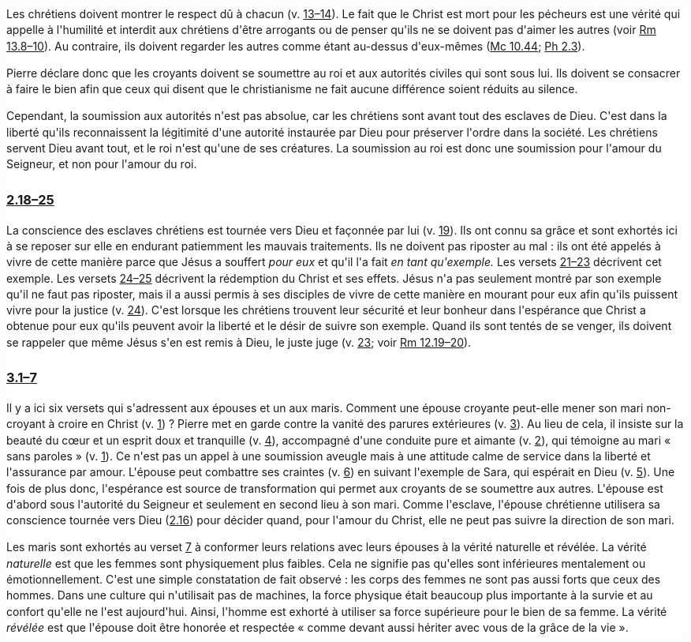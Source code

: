 Les chrétiens doivent montrer le respect dû à chacun (v. [13–14](https://ref.ly/1Pet2:13-1Pet2:14)). Le fait que le Christ est mort pour les pécheurs est une vérité qui appelle à l'humilité et interdit aux chrétiens d'être arrogants ou de penser qu'ils ne se doivent pas d'aimer les autres (voir [Rm 13\.8–10](https://ref.ly/Rom13:8-Rom13:10)). Au contraire, ils doivent regarder les autres comme étant au\-dessus d'eux\-mêmes ([Mc 10\.44](https://ref.ly/Mark10:44); [Ph 2\.3](https://ref.ly/Phil2:3)).

Pierre déclare donc que les croyants doivent se soumettre au roi et aux autorités civiles qui sont sous lui. Ils doivent se consacrer à faire le bien afin que ceux qui disent que le christianisme ne fait aucune différence soient réduits au silence.

Cependant, la soumission aux autorités n'est pas absolue, car les chrétiens sont avant tout des esclaves de Dieu. C'est dans la liberté qu'ils reconnaissent la légitimité d'une autorité instaurée par Dieu pour préserver l'ordre dans la société. Les chrétiens servent Dieu avant tout, et le roi n'est qu'une de ses créatures. La soumission au roi est donc une soumission pour l'amour du Seigneur, et non pour l'amour du roi.

### [2\.18–25](https://ref.ly/1Pet2:18-1Pet2:25)

La conscience des esclaves chrétiens est tournée vers Dieu et façonnée par lui (v. [19](https://ref.ly/1Pet2:19)). Ils ont connu sa grâce et sont exhortés ici à se reposer sur elle en endurant patiemment les mauvais traitements. Ils ne doivent pas riposter au mal : ils ont été appelés à vivre de cette manière parce que Jésus a souffert *pour eux* et qu'il l'a fait *en tant qu'exemple.* Les versets [21–23](https://ref.ly/1Pet2:21-1Pet2:23) décrivent cet exemple. Les versets [24–25](https://ref.ly/1Pet2:24-1Pet2:25) décrivent la rédemption du Christ et ses effets. Jésus n'a pas seulement montré par son exemple qu'il ne faut pas riposter, mais il a aussi permis à ses disciples de vivre de cette manière en mourant pour eux afin qu'ils puissent vivre pour la justice (v. [24](https://ref.ly/1Pet2:24)). C'est lorsque les chrétiens trouvent leur sécurité et leur bonheur dans l'espérance que Christ a obtenue pour eux qu'ils peuvent avoir la liberté et le désir de suivre son exemple. Quand ils sont tentés de se venger, ils doivent se rappeler que même Jésus s'en est remis à Dieu, le juste juge (v. [23](https://ref.ly/1Pet2:23); voir [Rm 12\.19–20](https://ref.ly/Rom12:19-Rom12:20)).

### [3\.1–7](https://ref.ly/1Pet3:1-1Pet3:7)

Il y a ici six versets qui s'adressent aux épouses et un aux maris. Comment une épouse croyante peut\-elle mener son mari non\-croyant à croire en Christ (v. [1](https://ref.ly/1Pet3:1)) ? Pierre met en garde contre la vanité des parures extérieures (v. [3](https://ref.ly/1Pet3:3)). Au lieu de cela, il insiste sur la beauté du cœur et un esprit doux et tranquille (v. [4](https://ref.ly/1Pet3:4)), accompagné d'une conduite pure et aimante (v. [2](https://ref.ly/1Pet3:2)), qui témoigne au mari « sans paroles » (v. [1](https://ref.ly/1Pet3:1)). Ce n'est pas un appel à une soumission aveugle mais à une attitude calme de service dans la liberté et l'assurance par amour. L'épouse peut combattre ses craintes (v. [6](https://ref.ly/1Pet3:6)) en suivant l'exemple de Sara, qui espérait en Dieu (v. [5](https://ref.ly/1Pet3:5)). Une fois de plus donc, l'espérance est source de transformation qui permet aux croyants de se soumettre aux autres. L'épouse est d'abord sous l'autorité du Seigneur et seulement en second lieu à son mari. Comme l'esclave, l'épouse chrétienne utilisera sa conscience tournée vers Dieu ([2\.16](https://ref.ly/1Pet2:16)) pour décider quand, pour l'amour du Christ, elle ne peut pas suivre la direction de son mari.

Les maris sont exhortés au verset [7](https://ref.ly/1Pet3:7) à conformer leurs relations avec leurs épouses à la vérité naturelle et révélée. La vérité *naturelle* est que les femmes sont physiquement plus faibles. Cela ne signifie pas qu'elles sont inférieures mentalement ou émotionnellement. C'est une simple constatation de fait observé : les corps des femmes ne sont pas aussi forts que ceux des hommes. Dans une culture qui n'utilisait pas de machines, la force physique était beaucoup plus importante à la survie et au confort qu'elle ne l'est aujourd'hui. Ainsi, l'homme est exhorté à utiliser sa force supérieure pour le bien de sa femme. La vérité *révélée* est que l'épouse doit être honorée et respectée « comme devant aussi hériter avec vous de la grâce de la vie ».
